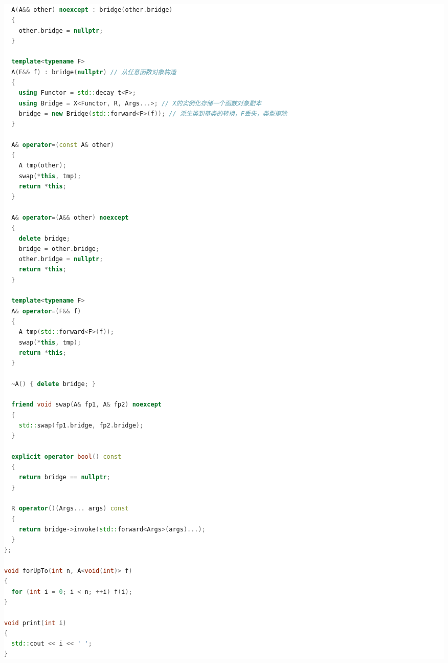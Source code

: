 ```cpp
  A(A&& other) noexcept : bridge(other.bridge)
  {
    other.bridge = nullptr;
  }

  template<typename F>
  A(F&& f) : bridge(nullptr) // 从任意函数对象构造
  {
    using Functor = std::decay_t<F>;
    using Bridge = X<Functor, R, Args...>; // X的实例化存储一个函数对象副本
    bridge = new Bridge(std::forward<F>(f)); // 派生类到基类的转换，F丢失，类型擦除
  }

  A& operator=(const A& other)
  {
    A tmp(other);
    swap(*this, tmp);
    return *this;
  }

  A& operator=(A&& other) noexcept
  {
    delete bridge;
    bridge = other.bridge;
    other.bridge = nullptr;
    return *this;
  }

  template<typename F>
  A& operator=(F&& f)
  {
    A tmp(std::forward<F>(f));
    swap(*this, tmp);
    return *this;
  }

  ~A() { delete bridge; }

  friend void swap(A& fp1, A& fp2) noexcept
  {
    std::swap(fp1.bridge, fp2.bridge);
  }

  explicit operator bool() const
  {
    return bridge == nullptr;
  }

  R operator()(Args... args) const
  {
    return bridge->invoke(std::forward<Args>(args)...);
  }
};

void forUpTo(int n, A<void(int)> f)
{
  for (int i = 0; i < n; ++i) f(i);
}

void print(int i)
{
  std::cout << i << ' ';
}
```